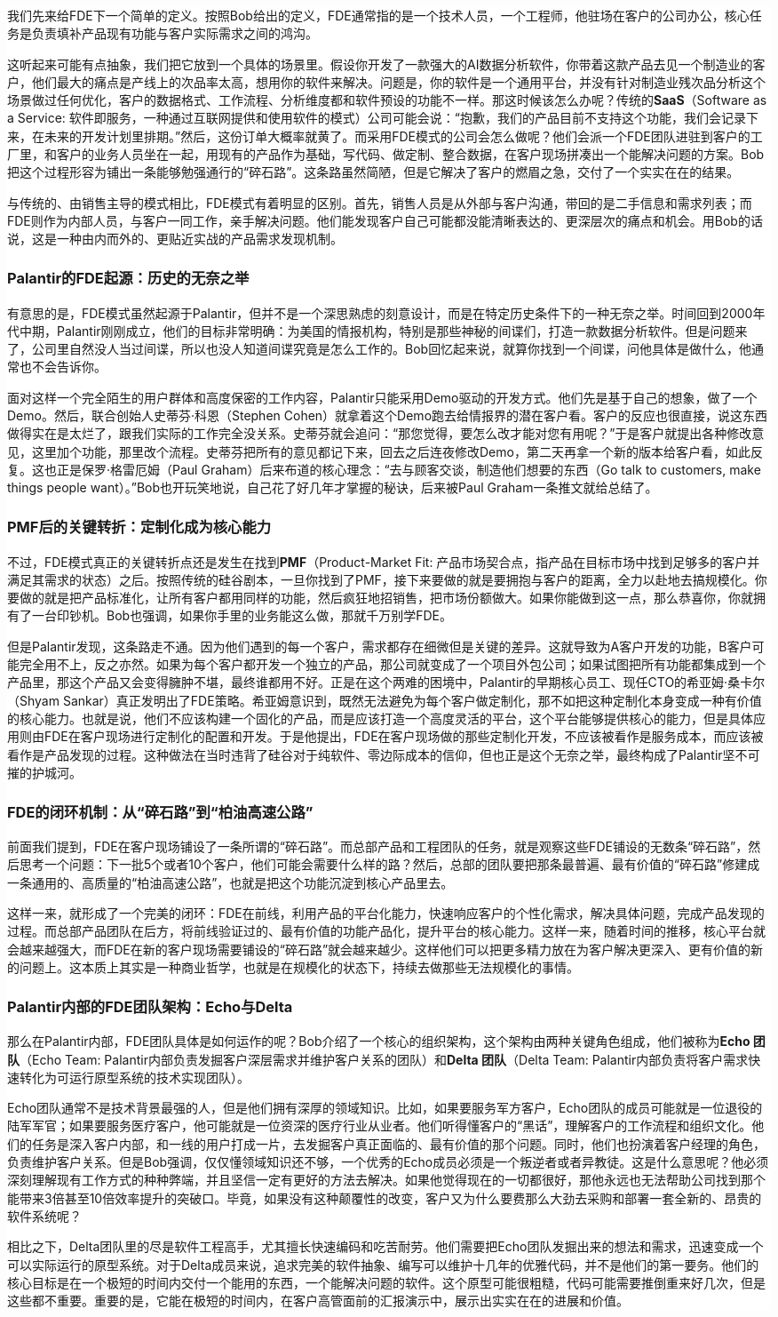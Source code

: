 我们先来给FDE下一个简单的定义。按照Bob给出的定义，FDE通常指的是一个技术人员，一个工程师，他驻场在客户的公司办公，核心任务是负责填补产品现有功能与客户实际需求之间的鸿沟。

这听起来可能有点抽象，我们把它放到一个具体的场景里。假设你开发了一款强大的AI数据分析软件，你带着这款产品去见一个制造业的客户，他们最大的痛点是产线上的次品率太高，想用你的软件来解决。问题是，你的软件是一个通用平台，并没有针对制造业残次品分析这个场景做过任何优化，客户的数据格式、工作流程、分析维度都和软件预设的功能不一样。那这时候该怎么办呢？传统的**SaaS**（Software as a Service: 软件即服务，一种通过互联网提供和使用软件的模式）公司可能会说：“抱歉，我们的产品目前不支持这个功能，我们会记录下来，在未来的开发计划里排期。”然后，这份订单大概率就黄了。而采用FDE模式的公司会怎么做呢？他们会派一个FDE团队进驻到客户的工厂里，和客户的业务人员坐在一起，用现有的产品作为基础，写代码、做定制、整合数据，在客户现场拼凑出一个能解决问题的方案。Bob把这个过程形容为铺出一条能够勉强通行的“碎石路”。这条路虽然简陋，但是它解决了客户的燃眉之急，交付了一个实实在在的结果。

与传统的、由销售主导的模式相比，FDE模式有着明显的区别。首先，销售人员是从外部与客户沟通，带回的是二手信息和需求列表；而FDE则作为内部人员，与客户一同工作，亲手解决问题。他们能发现客户自己可能都没能清晰表达的、更深层次的痛点和机会。用Bob的话说，这是一种由内而外的、更贴近实战的产品需求发现机制。

### Palantir的FDE起源：历史的无奈之举

有意思的是，FDE模式虽然起源于Palantir，但并不是一个深思熟虑的刻意设计，而是在特定历史条件下的一种无奈之举。时间回到2000年代中期，Palantir刚刚成立，他们的目标非常明确：为美国的情报机构，特别是那些神秘的间谍们，打造一款数据分析软件。但是问题来了，公司里自然没人当过间谍，所以也没人知道间谍究竟是怎么工作的。Bob回忆起来说，就算你找到一个间谍，问他具体是做什么，他通常也不会告诉你。

面对这样一个完全陌生的用户群体和高度保密的工作内容，Palantir只能采用Demo驱动的开发方式。他们先是基于自己的想象，做了一个Demo。然后，联合创始人史蒂芬·科恩（Stephen Cohen）就拿着这个Demo跑去给情报界的潜在客户看。客户的反应也很直接，说这东西做得实在是太烂了，跟我们实际的工作完全没关系。史蒂芬就会追问：“那您觉得，要怎么改才能对您有用呢？”于是客户就提出各种修改意见，这里加个功能，那里改个流程。史蒂芬把所有的意见都记下来，回去之后连夜修改Demo，第二天再拿一个新的版本给客户看，如此反复。这也正是保罗·格雷厄姆（Paul Graham）后来布道的核心理念：“去与顾客交谈，制造他们想要的东西（Go talk to customers, make things people want）。”Bob也开玩笑地说，自己花了好几年才掌握的秘诀，后来被Paul Graham一条推文就给总结了。

### PMF后的关键转折：定制化成为核心能力

不过，FDE模式真正的关键转折点还是发生在找到**PMF**（Product-Market Fit: 产品市场契合点，指产品在目标市场中找到足够多的客户并满足其需求的状态）之后。按照传统的硅谷剧本，一旦你找到了PMF，接下来要做的就是要拥抱与客户的距离，全力以赴地去搞规模化。你要做的就是把产品标准化，让所有客户都用同样的功能，然后疯狂地招销售，把市场份额做大。如果你能做到这一点，那么恭喜你，你就拥有了一台印钞机。Bob也强调，如果你手里的业务能这么做，那就千万别学FDE。

但是Palantir发现，这条路走不通。因为他们遇到的每一个客户，需求都存在细微但是关键的差异。这就导致为A客户开发的功能，B客户可能完全用不上，反之亦然。如果为每个客户都开发一个独立的产品，那公司就变成了一个项目外包公司；如果试图把所有功能都集成到一个产品里，那这个产品又会变得臃肿不堪，最终谁都用不好。正是在这个两难的困境中，Palantir的早期核心员工、现任CTO的希亚姆·桑卡尔（Shyam Sankar）真正发明出了FDE策略。希亚姆意识到，既然无法避免为每个客户做定制化，那不如把这种定制化本身变成一种有价值的核心能力。也就是说，他们不应该构建一个固化的产品，而是应该打造一个高度灵活的平台，这个平台能够提供核心的能力，但是具体应用则由FDE在客户现场进行定制化的配置和开发。于是他提出，FDE在客户现场做的那些定制化开发，不应该被看作是服务成本，而应该被看作是产品发现的过程。这种做法在当时违背了硅谷对于纯软件、零边际成本的信仰，但也正是这个无奈之举，最终构成了Palantir坚不可摧的护城河。

### FDE的闭环机制：从“碎石路”到“柏油高速公路”

前面我们提到，FDE在客户现场铺设了一条所谓的“碎石路”。而总部产品和工程团队的任务，就是观察这些FDE铺设的无数条“碎石路”，然后思考一个问题：下一批5个或者10个客户，他们可能会需要什么样的路？然后，总部的团队要把那条最普遍、最有价值的“碎石路”修建成一条通用的、高质量的“柏油高速公路”，也就是把这个功能沉淀到核心产品里去。

这样一来，就形成了一个完美的闭环：FDE在前线，利用产品的平台化能力，快速响应客户的个性化需求，解决具体问题，完成产品发现的过程。而总部产品团队在后方，将前线验证过的、最有价值的功能产品化，提升平台的核心能力。这样一来，随着时间的推移，核心平台就会越来越强大，而FDE在新的客户现场需要铺设的“碎石路”就会越来越少。这样他们可以把更多精力放在为客户解决更深入、更有价值的新的问题上。这本质上其实是一种商业哲学，也就是在规模化的状态下，持续去做那些无法规模化的事情。

### Palantir内部的FDE团队架构：Echo与Delta

那么在Palantir内部，FDE团队具体是如何运作的呢？Bob介绍了一个核心的组织架构，这个架构由两种关键角色组成，他们被称为**Echo 团队**（Echo Team: Palantir内部负责发掘客户深层需求并维护客户关系的团队）和**Delta 团队**（Delta Team: Palantir内部负责将客户需求快速转化为可运行原型系统的技术实现团队）。

Echo团队通常不是技术背景最强的人，但是他们拥有深厚的领域知识。比如，如果要服务军方客户，Echo团队的成员可能就是一位退役的陆军军官；如果要服务医疗客户，他可能就是一位资深的医疗行业从业者。他们听得懂客户的“黑话”，理解客户的工作流程和组织文化。他们的任务是深入客户内部，和一线的用户打成一片，去发掘客户真正面临的、最有价值的那个问题。同时，他们也扮演着客户经理的角色，负责维护客户关系。但是Bob强调，仅仅懂领域知识还不够，一个优秀的Echo成员必须是一个叛逆者或者异教徒。这是什么意思呢？他必须深刻理解现有工作方式的种种弊端，并且坚信一定有更好的方法去解决。如果他觉得现在的一切都很好，那他永远也无法帮助公司找到那个能带来3倍甚至10倍效率提升的突破口。毕竟，如果没有这种颠覆性的改变，客户又为什么要费那么大劲去采购和部署一套全新的、昂贵的软件系统呢？

相比之下，Delta团队里的尽是软件工程高手，尤其擅长快速编码和吃苦耐劳。他们需要把Echo团队发掘出来的想法和需求，迅速变成一个可以实际运行的原型系统。对于Delta成员来说，追求完美的软件抽象、编写可以维护十几年的优雅代码，并不是他们的第一要务。他们的核心目标是在一个极短的时间内交付一个能用的东西，一个能解决问题的软件。这个原型可能很粗糙，代码可能需要推倒重来好几次，但是这些都不重要。重要的是，它能在极短的时间内，在客户高管面前的汇报演示中，展示出实实在在的进展和价值。
